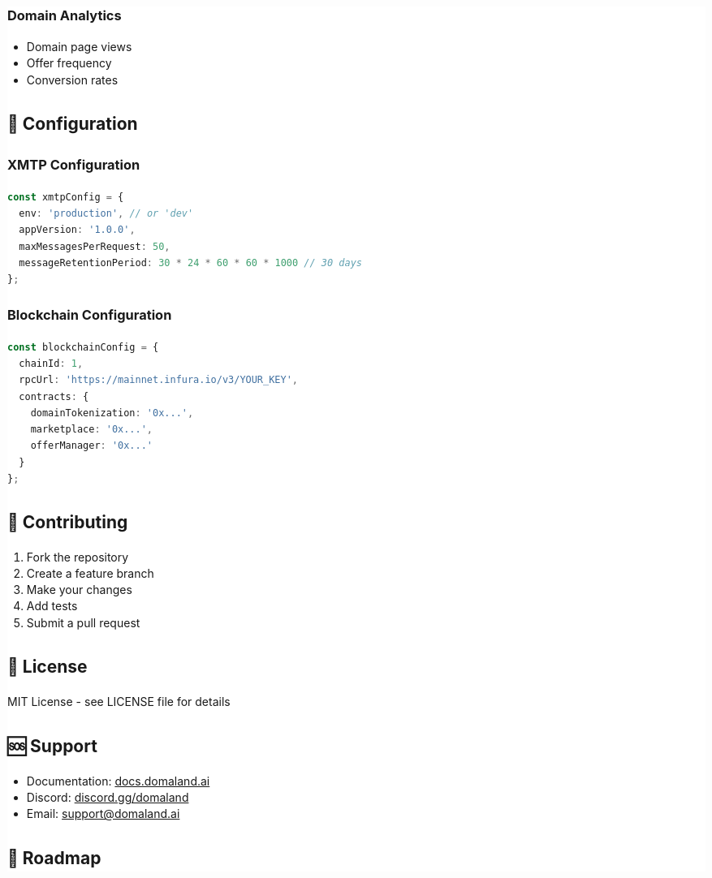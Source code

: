 ### Domain Analytics
- Domain page views
- Offer frequency
- Conversion rates

## 🔧 Configuration

### XMTP Configuration
```typescript
const xmtpConfig = {
  env: 'production', // or 'dev'
  appVersion: '1.0.0',
  maxMessagesPerRequest: 50,
  messageRetentionPeriod: 30 * 24 * 60 * 60 * 1000 // 30 days
};
```

### Blockchain Configuration
```typescript
const blockchainConfig = {
  chainId: 1,
  rpcUrl: 'https://mainnet.infura.io/v3/YOUR_KEY',
  contracts: {
    domainTokenization: '0x...',
    marketplace: '0x...',
    offerManager: '0x...'
  }
};
```

## 🤝 Contributing

1. Fork the repository
2. Create a feature branch
3. Make your changes
4. Add tests
5. Submit a pull request

## 📄 License

MIT License - see LICENSE file for details

## 🆘 Support

- Documentation: [docs.domaland.ai](https://docs.domaland.ai)
- Discord: [discord.gg/domaland](https://discord.gg/domaland)
- Email: support@domaland.ai

## 🔮 Roadmap
